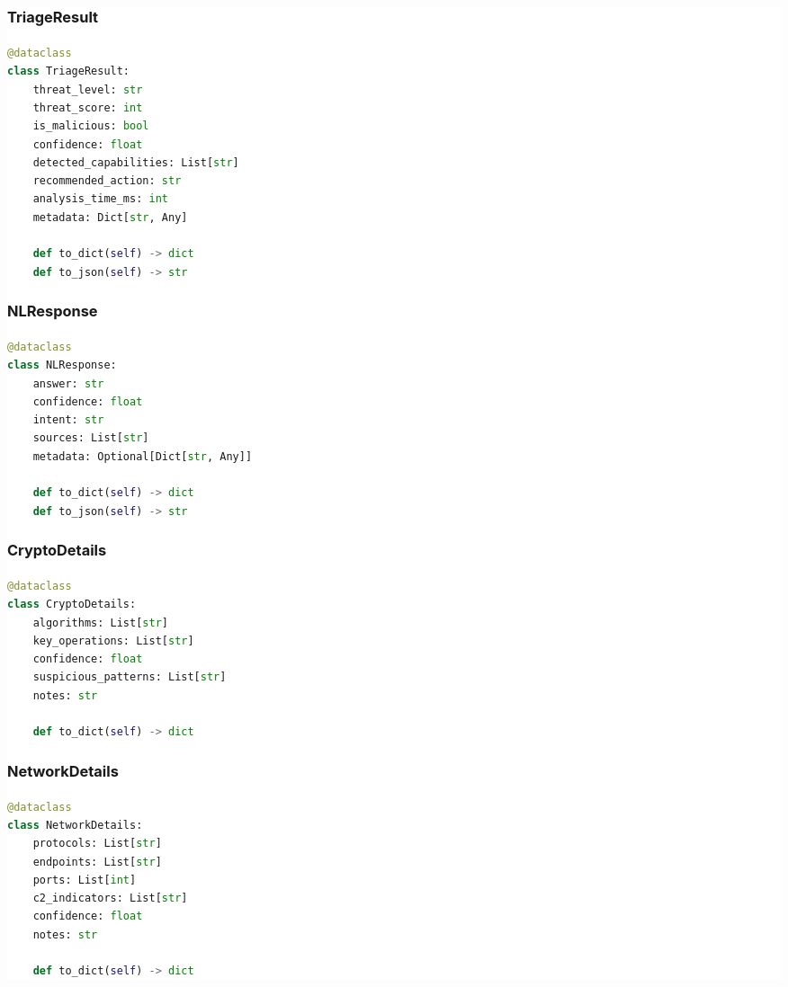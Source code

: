 ### TriageResult

```python
@dataclass
class TriageResult:
    threat_level: str
    threat_score: int
    is_malicious: bool
    confidence: float
    detected_capabilities: List[str]
    recommended_action: str
    analysis_time_ms: int
    metadata: Dict[str, Any]

    def to_dict(self) -> dict
    def to_json(self) -> str
```

### NLResponse

```python
@dataclass
class NLResponse:
    answer: str
    confidence: float
    intent: str
    sources: List[str]
    metadata: Optional[Dict[str, Any]]

    def to_dict(self) -> dict
    def to_json(self) -> str
```

### CryptoDetails

```python
@dataclass
class CryptoDetails:
    algorithms: List[str]
    key_operations: List[str]
    confidence: float
    suspicious_patterns: List[str]
    notes: str

    def to_dict(self) -> dict
```

### NetworkDetails

```python
@dataclass
class NetworkDetails:
    protocols: List[str]
    endpoints: List[str]
    ports: List[int]
    c2_indicators: List[str]
    confidence: float
    notes: str

    def to_dict(self) -> dict
```
